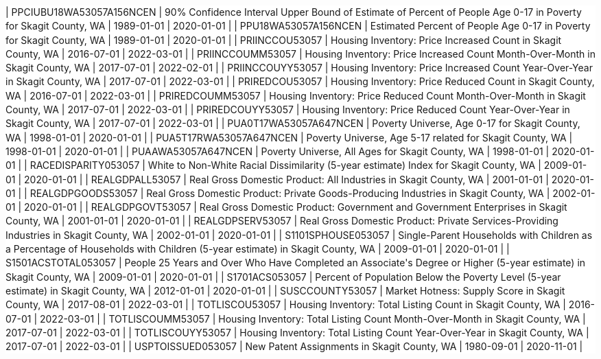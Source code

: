 | PPCIUBU18WA53057A156NCEN  | 90% Confidence Interval Upper Bound of Estimate of Percent of People Age 0-17 in Poverty for Skagit County, WA                                                             | 1989-01-01          | 2020-01-01        |
| PPU18WA53057A156NCEN      | Estimated Percent of People Age 0-17 in Poverty for Skagit County, WA                                                                                                      | 1989-01-01          | 2020-01-01        |
| PRIINCCOU53057            | Housing Inventory: Price Increased Count in Skagit County, WA                                                                                                              | 2016-07-01          | 2022-03-01        |
| PRIINCCOUMM53057          | Housing Inventory: Price Increased Count Month-Over-Month in Skagit County, WA                                                                                             | 2017-07-01          | 2022-02-01        |
| PRIINCCOUYY53057          | Housing Inventory: Price Increased Count Year-Over-Year in Skagit County, WA                                                                                               | 2017-07-01          | 2022-03-01        |
| PRIREDCOU53057            | Housing Inventory: Price Reduced Count in Skagit County, WA                                                                                                                | 2016-07-01          | 2022-03-01        |
| PRIREDCOUMM53057          | Housing Inventory: Price Reduced Count Month-Over-Month in Skagit County, WA                                                                                               | 2017-07-01          | 2022-03-01        |
| PRIREDCOUYY53057          | Housing Inventory: Price Reduced Count Year-Over-Year in Skagit County, WA                                                                                                 | 2017-07-01          | 2022-03-01        |
| PUA0T17WA53057A647NCEN    | Poverty Universe, Age 0-17 for Skagit County, WA                                                                                                                           | 1998-01-01          | 2020-01-01        |
| PUA5T17RWA53057A647NCEN   | Poverty Universe, Age 5-17 related for Skagit County, WA                                                                                                                   | 1998-01-01          | 2020-01-01        |
| PUAAWA53057A647NCEN       | Poverty Universe, All Ages for Skagit County, WA                                                                                                                           | 1998-01-01          | 2020-01-01        |
| RACEDISPARITY053057       | White to Non-White Racial Dissimilarity (5-year estimate) Index for Skagit County, WA                                                                                      | 2009-01-01          | 2020-01-01        |
| REALGDPALL53057           | Real Gross Domestic Product: All Industries in Skagit County, WA                                                                                                           | 2001-01-01          | 2020-01-01        |
| REALGDPGOODS53057         | Real Gross Domestic Product: Private Goods-Producing Industries in Skagit County, WA                                                                                       | 2002-01-01          | 2020-01-01        |
| REALGDPGOVT53057          | Real Gross Domestic Product: Government and Government Enterprises in Skagit County, WA                                                                                    | 2001-01-01          | 2020-01-01        |
| REALGDPSERV53057          | Real Gross Domestic Product: Private Services-Providing Industries in Skagit County, WA                                                                                    | 2002-01-01          | 2020-01-01        |
| S1101SPHOUSE053057        | Single-Parent Households with Children as a Percentage of Households with Children (5-year estimate) in Skagit County, WA                                                  | 2009-01-01          | 2020-01-01        |
| S1501ACSTOTAL053057       | People 25 Years and Over Who Have Completed an Associate's Degree or Higher (5-year estimate) in Skagit County, WA                                                         | 2009-01-01          | 2020-01-01        |
| S1701ACS053057            | Percent of Population Below the Poverty Level (5-year estimate) in Skagit County, WA                                                                                       | 2012-01-01          | 2020-01-01        |
| SUSCCOUNTY53057           | Market Hotness: Supply Score in Skagit County, WA                                                                                                                          | 2017-08-01          | 2022-03-01        |
| TOTLISCOU53057            | Housing Inventory: Total Listing Count in Skagit County, WA                                                                                                                | 2016-07-01          | 2022-03-01        |
| TOTLISCOUMM53057          | Housing Inventory: Total Listing Count Month-Over-Month in Skagit County, WA                                                                                               | 2017-07-01          | 2022-03-01        |
| TOTLISCOUYY53057          | Housing Inventory: Total Listing Count Year-Over-Year in Skagit County, WA                                                                                                 | 2017-07-01          | 2022-03-01        |
| USPTOISSUED053057         | New Patent Assignments in Skagit County, WA                                                                                                                                | 1980-09-01          | 2020-11-01        |